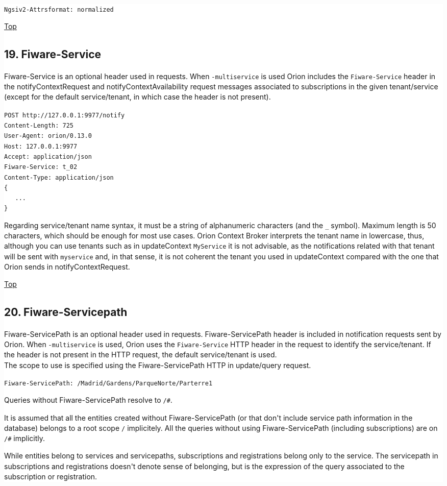     Ngsiv2-Attrsformat: normalized

[Top](#top)	


## 19. Fiware-Service

Fiware-Service is an optional header used in requests.
When `-multiservice` is used Orion includes the `Fiware-Service` header in the notifyContextRequest and notifyContextAvailability request messages associated to subscriptions in the given tenant/service (except for the default service/tenant, in which case the header is not present).
		
    POST http://127.0.0.1:9977/notify    
    Content-Length: 725    
    User-Agent: orion/0.13.0    
    Host: 127.0.0.1:9977      
    Accept: application/json    
    Fiware-Service: t_02    
    Content-Type: application/json    
    {    
	   ...    
    } 
      
 Regarding service/tenant name syntax, it must be a string of alphanumeric characters (and the `_` symbol). 
 Maximum length is 50 characters, which should be enough for most use cases. 
 Orion Context Broker interprets the tenant name in lowercase, thus, although you can use tenants such as in updateContext `MyService` 
 it is not advisable, as the notifications related with that tenant will be sent with `myservice` and, 	in that sense, 
 it is not coherent the tenant you used in updateContext compared with the one that Orion sends in notifyContextRequest.
	
[Top](#top)


## 20. Fiware-Servicepath

Fiware-ServicePath is an optional header used in requests.
Fiware-ServicePath header is included in notification requests sent by Orion.
When `-multiservice` is used, Orion uses the `Fiware-Service` HTTP header in the request to identify the service/tenant.
If the header is not present in the HTTP request, the default service/tenant is used.	
The scope to use is specified using the Fiware-ServicePath HTTP in update/query request. 

    Fiware-ServicePath: /Madrid/Gardens/ParqueNorte/Parterre1
		
Queries without Fiware-ServicePath resolve to `/#`.
	
It is assumed that all the entities created without Fiware-ServicePath (or that don't include service path information in the database) 
belongs to a root scope `/` implicitely. All the queries without using Fiware-ServicePath (including subscriptions) are on `/#` implicitly. 

While entities belong to services and servicepaths, subscriptions and registrations belong only to the service. 
The servicepath in subscriptions and registrations doesn't denote sense of belonging, but is the expression of the 
query associated to the subscription or registration.
